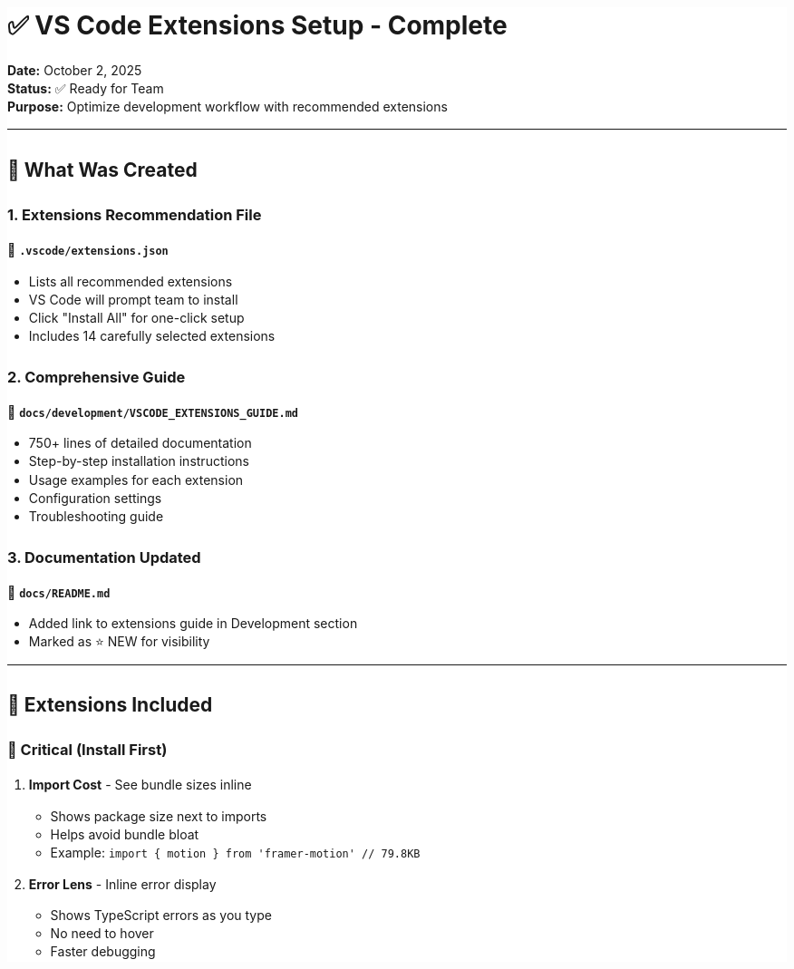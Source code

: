# ✅ VS Code Extensions Setup - Complete

**Date:** October 2, 2025  
**Status:** ✅ Ready for Team  
**Purpose:** Optimize development workflow with recommended extensions

---

## 🎯 What Was Created

### **1. Extensions Recommendation File**

📄 **`.vscode/extensions.json`**

- Lists all recommended extensions
- VS Code will prompt team to install
- Click "Install All" for one-click setup
- Includes 14 carefully selected extensions

### **2. Comprehensive Guide**

📄 **`docs/development/VSCODE_EXTENSIONS_GUIDE.md`**

- 750+ lines of detailed documentation
- Step-by-step installation instructions
- Usage examples for each extension
- Configuration settings
- Troubleshooting guide

### **3. Documentation Updated**

📄 **`docs/README.md`**

- Added link to extensions guide in Development section
- Marked as ⭐ NEW for visibility

---

## 🔌 Extensions Included

### **🎯 Critical (Install First)**

1. **Import Cost** - See bundle sizes inline
   - Shows package size next to imports
   - Helps avoid bundle bloat
   - Example: `import { motion } from 'framer-motion' // 79.8KB`

2. **Error Lens** - Inline error display
   - Shows TypeScript errors as you type
   - No need to hover
   - Faster debugging
